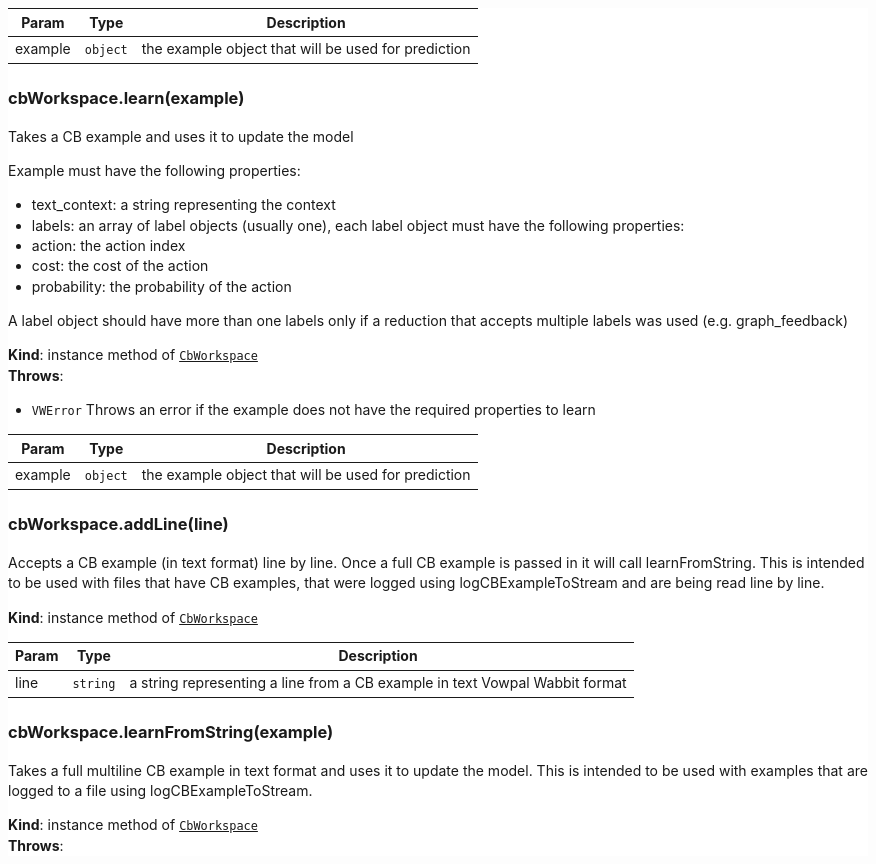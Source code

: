 
| Param | Type | Description |
| --- | --- | --- |
| example | <code>object</code> | the example object that will be used for prediction |

<a name="CbWorkspace+learn"></a>

### cbWorkspace.learn(example)
Takes a CB example and uses it to update the model

Example must have the following properties:
- text_context: a string representing the context
- labels: an array of label objects (usually one), each label object must have the following properties:
 - action: the action index
 - cost: the cost of the action
 - probability: the probability of the action

A label object should have more than one labels only if a reduction that accepts multiple labels was used (e.g. graph_feedback)

**Kind**: instance method of [<code>CbWorkspace</code>](#CbWorkspace)  
**Throws**:

- <code>VWError</code> Throws an error if the example does not have the required properties to learn


| Param | Type | Description |
| --- | --- | --- |
| example | <code>object</code> | the example object that will be used for prediction |

<a name="CbWorkspace+addLine"></a>

### cbWorkspace.addLine(line)
Accepts a CB example (in text format) line by line. Once a full CB example is passed in it will call learnFromString.
This is intended to be used with files that have CB examples, that were logged using logCBExampleToStream and are being read line by line.

**Kind**: instance method of [<code>CbWorkspace</code>](#CbWorkspace)  

| Param | Type | Description |
| --- | --- | --- |
| line | <code>string</code> | a string representing a line from a CB example in text Vowpal Wabbit format |

<a name="CbWorkspace+learnFromString"></a>

### cbWorkspace.learnFromString(example)
Takes a full multiline CB example in text format and uses it to update the model. This is intended to be used with examples that are logged to a file using logCBExampleToStream.

**Kind**: instance method of [<code>CbWorkspace</code>](#CbWorkspace)  
**Throws**:
